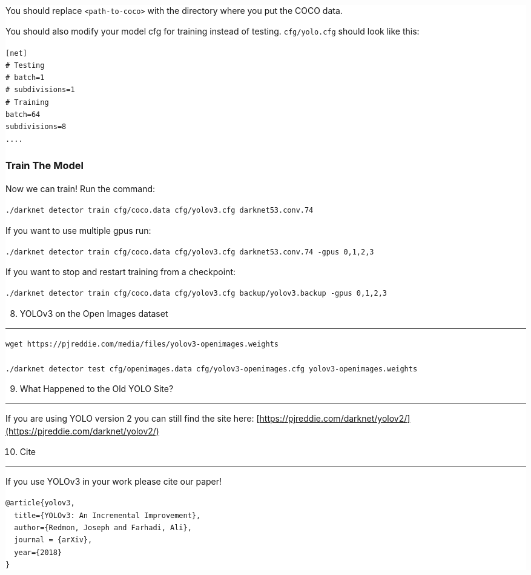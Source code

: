 You should replace `<path-to-coco>` with the directory where you put the COCO data.

You should also modify your model cfg for training instead of testing. `cfg/yolo.cfg` should look like this:

```
[net]
# Testing
# batch=1
# subdivisions=1
# Training
batch=64
subdivisions=8
....
```

### Train The Model

Now we can train! Run the command:

```
./darknet detector train cfg/coco.data cfg/yolov3.cfg darknet53.conv.74
```

If you want to use multiple gpus run:

```
./darknet detector train cfg/coco.data cfg/yolov3.cfg darknet53.conv.74 -gpus 0,1,2,3
```

If you want to stop and restart training from a checkpoint:

```
./darknet detector train cfg/coco.data cfg/yolov3.cfg backup/yolov3.backup -gpus 0,1,2,3
```

8. YOLOv3 on the Open Images dataset
---------------------------------

```
wget https://pjreddie.com/media/files/yolov3-openimages.weights

./darknet detector test cfg/openimages.data cfg/yolov3-openimages.cfg yolov3-openimages.weights
```

9. What Happened to the Old YOLO Site?
-----------------------------------

If you are using YOLO version 2 you can still find the site here: [https://pjreddie.com/darknet/yolov2/](https://pjreddie.com/darknet/yolov2/)

10. Cite
----

If you use YOLOv3 in your work please cite our paper!

```
@article{yolov3,
  title={YOLOv3: An Incremental Improvement},
  author={Redmon, Joseph and Farhadi, Ali},
  journal = {arXiv},
  year={2018}
}
```